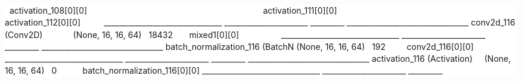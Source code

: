   <td>&nbsp; activation_108[0][0]&nbsp; &nbsp; &nbsp; &nbsp; &nbsp;</td>
 </tr>
 <tr height=24 style='height:18.0pt'>
  <td height=24 class=xl65 style='height:18.0pt'>&nbsp;&nbsp; &nbsp; &nbsp;
  &nbsp; &nbsp; &nbsp; &nbsp; &nbsp; &nbsp; &nbsp; &nbsp; &nbsp; &nbsp; &nbsp;
  &nbsp;</td>
  <td>&nbsp; &nbsp; &nbsp; &nbsp; &nbsp; &nbsp; &nbsp; &nbsp; &nbsp; &nbsp;
  &nbsp;</td>
  <td>&nbsp; &nbsp; &nbsp; &nbsp; &nbsp;</td>
  <td>&nbsp; activation_111[0][0]&nbsp; &nbsp; &nbsp; &nbsp; &nbsp;</td>
 </tr>
 <tr height=24 style='height:18.0pt'>
  <td height=24 class=xl65 style='height:18.0pt'>&nbsp;&nbsp; &nbsp; &nbsp;
  &nbsp; &nbsp; &nbsp; &nbsp; &nbsp; &nbsp; &nbsp; &nbsp; &nbsp; &nbsp; &nbsp;
  &nbsp;</td>
  <td>&nbsp; &nbsp; &nbsp; &nbsp; &nbsp; &nbsp; &nbsp; &nbsp; &nbsp; &nbsp;
  &nbsp;</td>
  <td>&nbsp; &nbsp; &nbsp; &nbsp; &nbsp;</td>
  <td>&nbsp; activation_112[0][0]&nbsp; &nbsp; &nbsp; &nbsp; &nbsp;</td>
 </tr>
 <tr height=24 style='height:18.0pt'>
  <td height=24 class=xl65 style='height:18.0pt'>_______________________________</td>
  <td>______________________</td>
  <td>_________</td>
  <td>________________________________</td>
 </tr>
 <tr height=24 style='height:18.0pt'>
  <td height=24 class=xl65 style='height:18.0pt'>conv2d_116 (Conv2D) &nbsp;
  &nbsp; &nbsp; &nbsp; &nbsp; &nbsp;</td>
  <td>(None, 16, 16, 64) &nbsp;</td>
  <td>18432 &nbsp; &nbsp;</td>
  <td>&nbsp; mixed1[0][0]&nbsp; &nbsp; &nbsp; &nbsp; &nbsp; &nbsp; &nbsp;
  &nbsp; &nbsp;</td>
 </tr>
 <tr height=24 style='height:18.0pt'>
  <td height=24 class=xl65 style='height:18.0pt'>_______________________________</td>
  <td>______________________</td>
  <td>_________</td>
  <td>________________________________</td>
 </tr>
 <tr height=24 style='height:18.0pt'>
  <td height=24 class=xl65 style='height:18.0pt'>batch_normalization_116
  (BatchN</td>
  <td>(None, 16, 16, 64) &nbsp;</td>
  <td>192 &nbsp; &nbsp; &nbsp;</td>
  <td>&nbsp; conv2d_116[0][0]&nbsp; &nbsp; &nbsp; &nbsp; &nbsp; &nbsp; &nbsp;</td>
 </tr>
 <tr height=24 style='height:18.0pt'>
  <td height=24 class=xl65 style='height:18.0pt'>_______________________________</td>
  <td>______________________</td>
  <td>_________</td>
  <td>________________________________</td>
 </tr>
 <tr height=24 style='height:18.0pt'>
  <td height=24 class=xl65 style='height:18.0pt'>activation_116 (Activation)
  &nbsp; &nbsp;</td>
  <td>(None, 16, 16, 64) &nbsp;</td>
  <td>0 &nbsp; &nbsp; &nbsp; &nbsp;</td>
  <td>&nbsp; batch_normalization_116[0][0]</td>
 </tr>
 <tr height=24 style='height:18.0pt'>
  <td height=24 class=xl65 style='height:18.0pt'>_______________________________</td>
  <td>______________________</td>
  <td>_________</td>